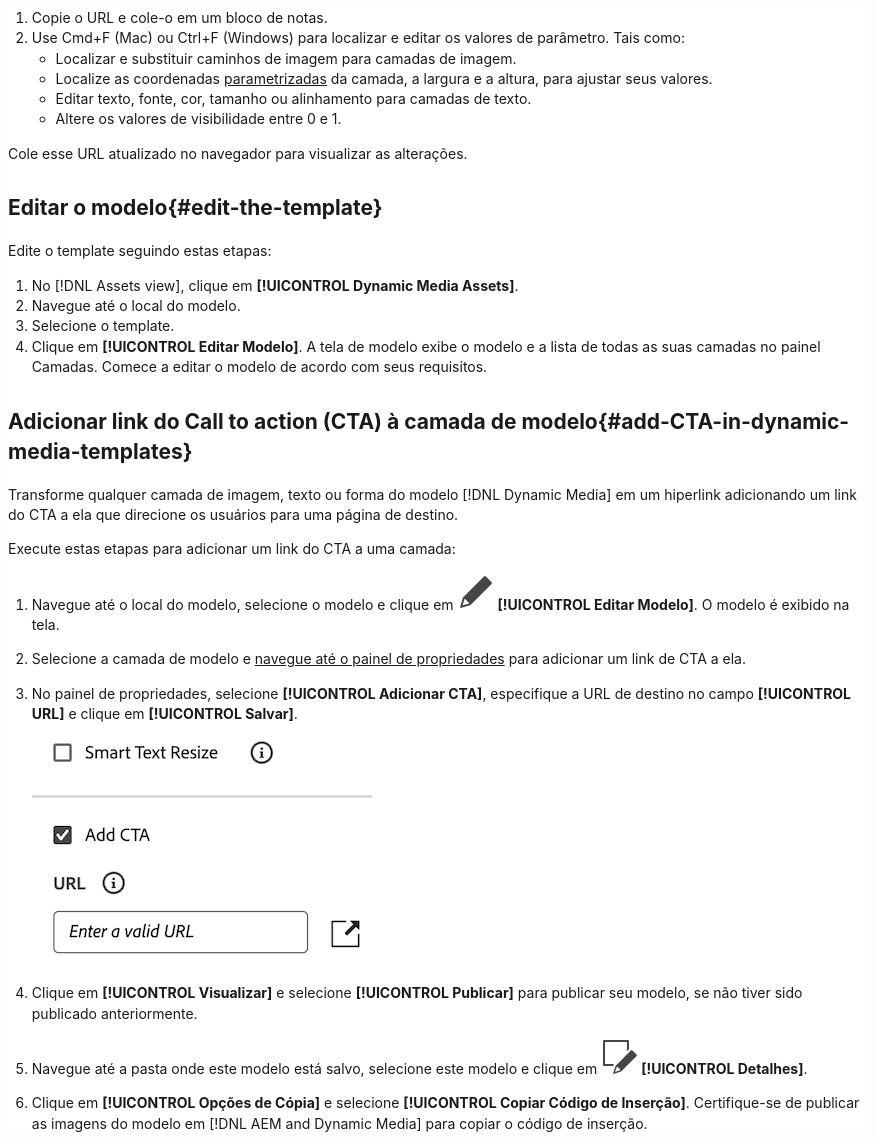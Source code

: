 1. Copie o URL e cole-o em um bloco de notas.
1. Use Cmd+F (Mac) ou Ctrl+F (Windows) para localizar e editar os valores de parâmetro. Tais como:
   * Localizar e substituir caminhos de imagem para camadas de imagem.
   * Localize as coordenadas [parametrizadas](#parameterise-a-layer) da camada, a largura e a altura, para ajustar seus valores.
   * Editar texto, fonte, cor, tamanho ou alinhamento para camadas de texto.
   * Altere os valores de visibilidade entre 0 e 1.

Cole esse URL atualizado no navegador para visualizar as alterações.

## Editar o modelo{#edit-the-template}

Edite o template seguindo estas etapas:

1. No [!DNL Assets view], clique em **[!UICONTROL Dynamic Media Assets]**.
2. Navegue até o local do modelo.
3. Selecione o template.
4. Clique em **[!UICONTROL Editar Modelo]**. A tela de modelo exibe o modelo e a lista de todas as suas camadas no painel Camadas. Comece a editar o modelo de acordo com seus requisitos.

## Adicionar link do Call to action (CTA) à camada de modelo{#add-CTA-in-dynamic-media-templates}

Transforme qualquer camada de imagem, texto ou forma do modelo [!DNL Dynamic Media] em um hiperlink adicionando um link do CTA a ela que direcione os usuários para uma página de destino.

Execute estas etapas para adicionar um link do CTA a uma camada:

1. Navegue até o local do modelo, selecione o modelo e clique em ![editar](/help/assets/assets/edit-pen-icon.svg) **[!UICONTROL Editar Modelo]**. O modelo é exibido na tela.
1. Selecione a camada de modelo e [navegue até o painel de propriedades](#edit-or-delete-a-layer) para adicionar um link de CTA a ela.
1. No painel de propriedades, selecione **[!UICONTROL Adicionar CTA]**, especifique a URL de destino no campo **[!UICONTROL URL]** e clique em **[!UICONTROL Salvar]**.

   ![adicionar CTA](/help/assets/assets/add-cta.png)

1. Clique em **[!UICONTROL Visualizar]** e selecione **[!UICONTROL Publicar]** para publicar seu modelo, se não tiver sido publicado anteriormente.
1. Navegue até a pasta onde este modelo está salvo, selecione este modelo e clique em ![página de detalhes](/help/assets/assets/details-page-icon.svg) **[!UICONTROL Detalhes]**.
1. Clique em **[!UICONTROL Opções de Cópia]** e selecione **[!UICONTROL Copiar Código de Inserção]**. Certifique-se de publicar as imagens do modelo em [!DNL AEM and Dynamic Media] para copiar o código de inserção.
